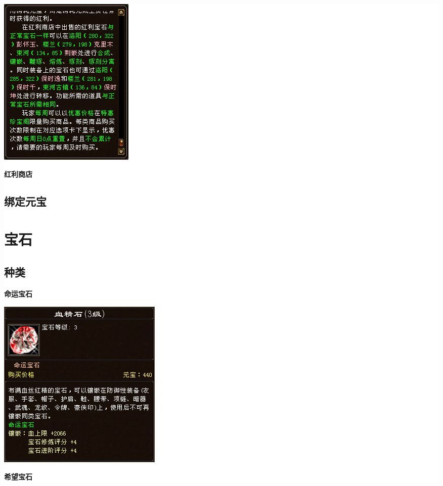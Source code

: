 ![image-20220714092411277](assets/image-20220714092411277.png)

**红利商店**

## 绑定元宝

# 宝石

## 种类

**命运宝石**

![image-20220715100053575](assets/image-20220715100053575.png)

**希望宝石**
